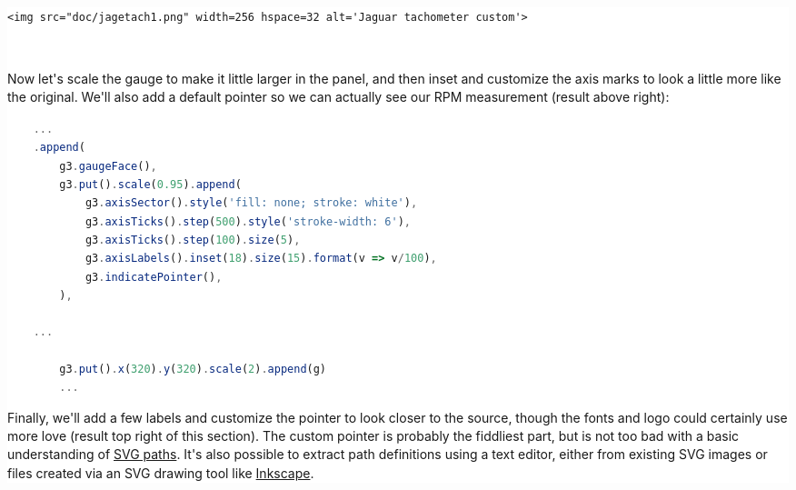     <img src="doc/jagetach1.png" width=256 hspace=32 alt='Jaguar tachometer custom'>
</div>
<br />

Now let's scale the gauge to make it little larger in the panel,
and then inset and customize the axis marks to look a little more
like the original.  We'll also add a default pointer so we can
actually see our RPM measurement (result above right):

```js
    ...
    .append(
        g3.gaugeFace(),
        g3.put().scale(0.95).append(
            g3.axisSector().style('fill: none; stroke: white'),
            g3.axisTicks().step(500).style('stroke-width: 6'),
            g3.axisTicks().step(100).size(5),
            g3.axisLabels().inset(18).size(15).format(v => v/100),
            g3.indicatePointer(),
        ),

    ...

        g3.put().x(320).y(320).scale(2).append(g)
        ...
```

Finally, we'll add a few labels and customize the pointer to look closer to the source,
though the fonts and logo could certainly use more love (result top right of this section).
The custom pointer is probably the fiddliest part,
but is not too bad with a basic understanding of
[SVG paths](https://developer.mozilla.org/en-US/docs/Web/SVG/Tutorial/Paths).
It's also possible to extract path definitions using a text editor,
either from existing SVG images or files created via
an SVG drawing tool like [Inkscape](https://inkscape.org/).
